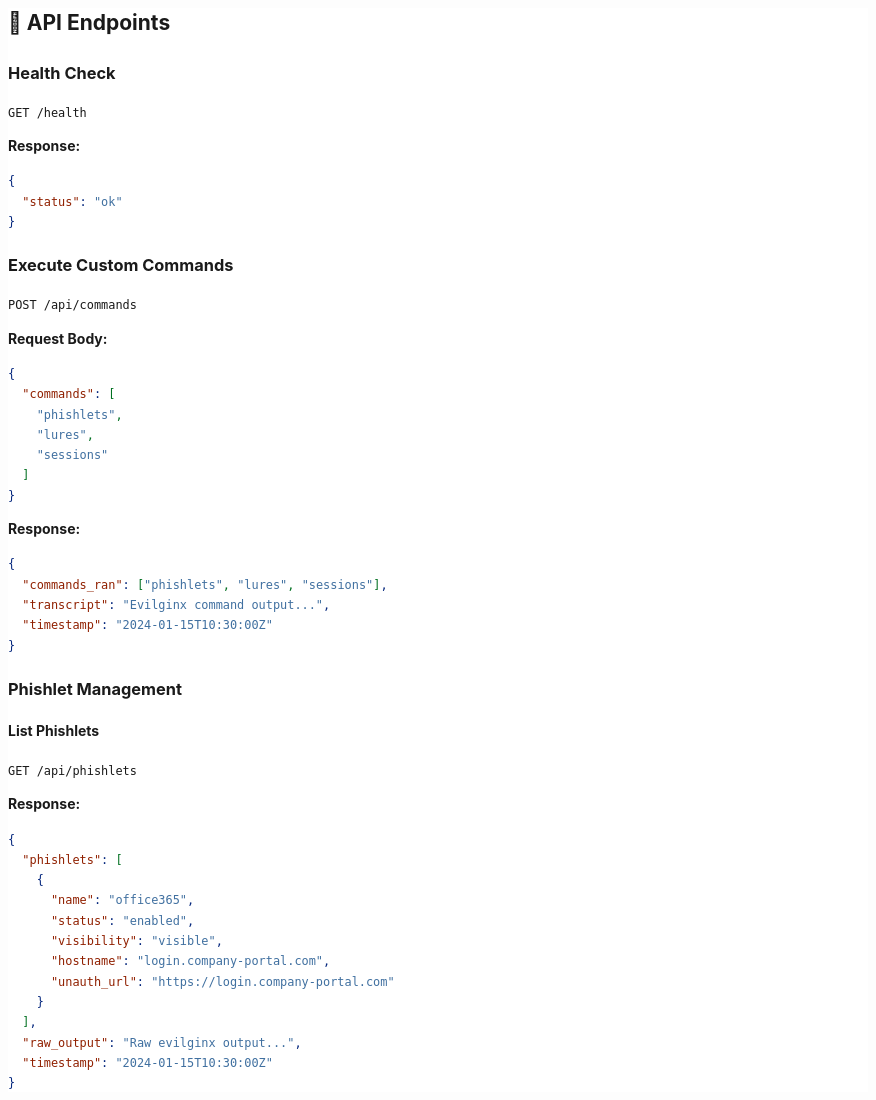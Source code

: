 ## 📡 API Endpoints

### Health Check
```http
GET /health
```

**Response:**
```json
{
  "status": "ok"
}
```

### Execute Custom Commands
```http
POST /api/commands
```

**Request Body:**
```json
{
  "commands": [
    "phishlets",
    "lures", 
    "sessions"
  ]
}
```

**Response:**
```json
{
  "commands_ran": ["phishlets", "lures", "sessions"],
  "transcript": "Evilginx command output...",
  "timestamp": "2024-01-15T10:30:00Z"
}
```

### Phishlet Management

#### List Phishlets
```http
GET /api/phishlets
```

**Response:**
```json
{
  "phishlets": [
    {
      "name": "office365",
      "status": "enabled",
      "visibility": "visible", 
      "hostname": "login.company-portal.com",
      "unauth_url": "https://login.company-portal.com"
    }
  ],
  "raw_output": "Raw evilginx output...",
  "timestamp": "2024-01-15T10:30:00Z"
}
```
